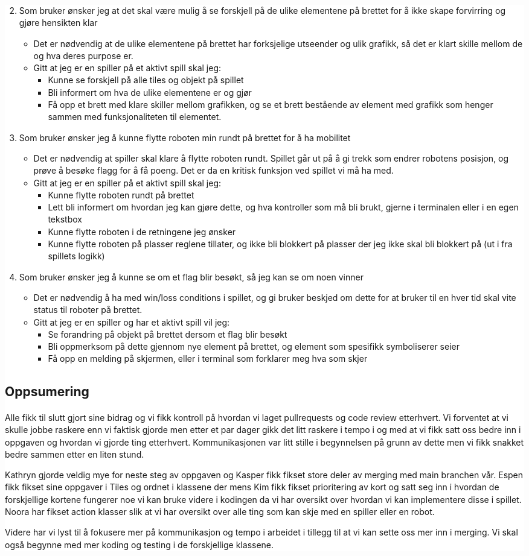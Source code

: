 2. Som bruker ønsker jeg at det skal være mulig å se forskjell på de ulike elementene på brettet for å ikke skape
   forvirring og gjøre hensikten klar
    * Det er nødvendig at de ulike elementene på brettet har forksjelige utseender og ulik grafikk, så det er klart
      skille mellom de og hva deres purpose er.
    * Gitt at jeg er en spiller på et aktivt spill skal jeg:
        * Kunne se forskjell på alle tiles og objekt på spillet
        * Bli informert om hva de ulike elementene er og gjør
        * Få opp et brett med klare skiller mellom grafikken, og se et brett bestående av element med grafikk som henger
          sammen med funksjonaliteten til elementet.

3. Som bruker ønsker jeg å kunne flytte roboten min rundt på brettet for å ha mobilitet
    * Det er nødvendig at spiller skal klare å flytte roboten rundt. Spillet går ut på å gi trekk som endrer robotens
      posisjon, og prøve å besøke flagg for å få poeng. Det er da en kritisk funksjon ved spillet vi må ha med.
    * Gitt at jeg er en spiller på et aktivt spill skal jeg:
        * Kunne flytte roboten rundt på brettet
        * Lett bli informert om hvordan jeg kan gjøre dette, og hva kontroller som må bli brukt, gjerne i terminalen
          eller i en egen tekstbox
        * Kunne flytte roboten i de retningene jeg ønsker
        * Kunne flytte roboten på plasser reglene tillater, og ikke bli blokkert på plasser der jeg ikke skal bli
          blokkert på (ut i fra spillets logikk)

4. Som bruker ønsker jeg å kunne se om et flag blir besøkt, så jeg kan se om noen vinner
    * Det er nødvendig å ha med win/loss conditions i spillet, og gi bruker beskjed om dette for at bruker til en hver
      tid skal vite status til roboter på brettet.
    * Gitt at jeg er en spiller og har et aktivt spill vil jeg:
        * Se forandring på objekt på brettet dersom et flag blir besøkt
        * Bli oppmerksom på dette gjennom nye element på brettet, og element som spesifikk symboliserer seier
        * Få opp en melding på skjermen, eller i terminal som forklarer meg hva som skjer

## Oppsumering

Alle fikk til slutt gjort sine bidrag og vi fikk kontroll på hvordan vi laget pullrequests og code review etterhvert. Vi
forventet at vi skulle jobbe raskere enn vi faktisk gjorde men etter et par dager gikk det litt raskere i tempo i og med
at vi fikk satt oss bedre inn i oppgaven og hvordan vi gjorde ting etterhvert. Kommunikasjonen var litt stille i
begynnelsen på grunn av dette men vi fikk snakket bedre sammen etter en liten stund.

Kathryn gjorde veldig mye for neste steg av oppgaven og Kasper fikk fikset store deler av merging med main branchen vår.
Espen fikk fikset sine oppgaver i Tiles og ordnet i klassene der mens Kim fikk fikset prioritering av kort og satt seg
inn i hvordan de forskjellige kortene fungerer noe vi kan bruke videre i kodingen da vi har oversikt over hvordan vi kan
implementere disse i spillet. Noora har fikset action klasser slik at vi har oversikt over alle ting som kan skje med en
spiller eller en robot.

Videre har vi lyst til å fokusere mer på kommunikasjon og tempo i arbeidet i tillegg til at vi kan sette oss mer inn i
merging. Vi skal også begynne med mer koding og testing i de forskjellige klassene. 
